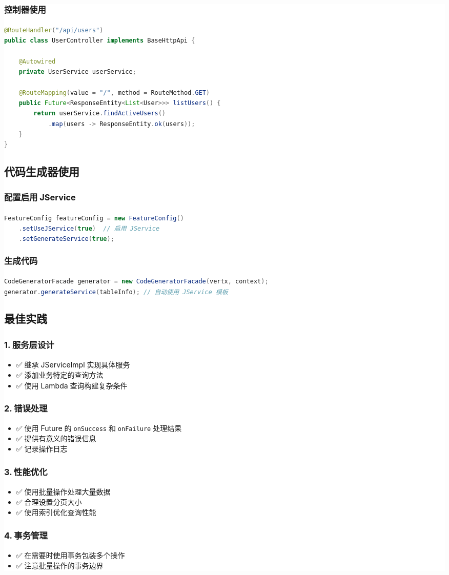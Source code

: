 ### 控制器使用
```java
@RouteHandler("/api/users")
public class UserController implements BaseHttpApi {
    
    @Autowired
    private UserService userService;
    
    @RouteMapping(value = "/", method = RouteMethod.GET)
    public Future<ResponseEntity<List<User>>> listUsers() {
        return userService.findActiveUsers()
            .map(users -> ResponseEntity.ok(users));
    }
}
```

## 代码生成器使用

### 配置启用 JService
```java
FeatureConfig featureConfig = new FeatureConfig()
    .setUseJService(true)  // 启用 JService
    .setGenerateService(true);
```

### 生成代码
```java
CodeGeneratorFacade generator = new CodeGeneratorFacade(vertx, context);
generator.generateService(tableInfo); // 自动使用 JService 模板
```

## 最佳实践

### 1. 服务层设计
- ✅ 继承 JServiceImpl 实现具体服务
- ✅ 添加业务特定的查询方法
- ✅ 使用 Lambda 查询构建复杂条件

### 2. 错误处理
- ✅ 使用 Future 的 `onSuccess` 和 `onFailure` 处理结果
- ✅ 提供有意义的错误信息
- ✅ 记录操作日志

### 3. 性能优化
- ✅ 使用批量操作处理大量数据
- ✅ 合理设置分页大小
- ✅ 使用索引优化查询性能

### 4. 事务管理
- ✅ 在需要时使用事务包装多个操作
- ✅ 注意批量操作的事务边界
